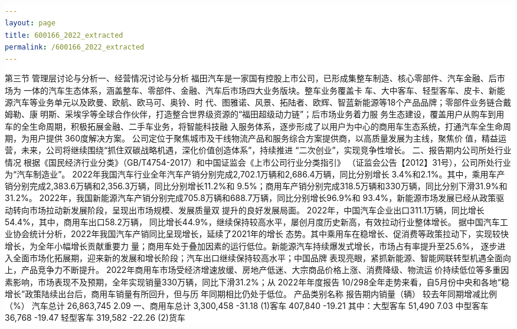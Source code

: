 ```yaml
---
layout: page
title: 600166_2022_extracted
permalink: /600166_2022_extracted
---
```


第三节
管理层讨论与分析一、经营情况讨论与分析
福田汽车是一家国有控股上市公司，已形成集整车制造、核心零部件、汽车金融、后市场为
一体的汽车生态体系，涵盖整车、零部件、金融、汽车后市场四大业务版块。整车业务覆盖卡
车、大中客车、轻型客车、皮卡、新能源汽车等业务单元以及欧曼、欧航、欧马可、奥铃、时
代、图雅诺、风景、拓陆者、欧辉、智蓝新能源等18个产品品牌；零部件业务链合戴姆勒、康
明斯、采埃孚等全球合作伙伴，打造整合世界级资源的“福田超级动力链”；后市场业务着力服
务生态建设，覆盖用户从购车到用车的全生命周期，积极拓展金融、二手车业务，将智能科技融
入服务体系，逐步形成了以用户为中心的商用车生态系统，打通汽车全生命周期，为用户提供
360度解决方案。
公司定位于聚焦城市及干线物流产品和服务综合方案提供商，以高质量发展为主线，聚焦价
值，精益运营，未来，公司将继续围绕“抓住双碳战略机遇，深化价值创造体系”，持续推进
“二次创业”，实现竞争性增长。
二、报告期内公司所处行业情况
根据《国民经济行业分类》（GB/T4754-2017）和中国证监会《上市公司行业分类指引》
（证监会公告【2012】31号），公司所处行业为“汽车制造业”。
2022年我国汽车行业全年汽车产销分别完成2,702.1万辆和2,686.4万辆，同比分别增长
3.4%和2.1%。其中，乘用车产销分别完成2,383.6万辆和2,356.3万辆，同比分别增长11.2%和
9.5%；商用车产销分别完成318.5万辆和330万辆，同比分别下滑31.9%和31.2%。
2022年，我国新能源汽车产销分别完成705.8万辆和688.7万辆，同比分别增长96.9%和
93.4%，新能源市场发展已经从政策驱动转向市场拉动新发展阶段，呈现出市场规模、发展质量双
提升的良好发展局面。
2022年，中国汽车企业出口311.1万辆，同比增长54.4%，其中，商用车出口58.2万辆，
同比增长44.9%，继续保持较高水平，屡创月度历史新高，有效拉动行业整体增长。
据中国汽车工业协会统计分析，2022年我国汽车产销同比呈现增长，延续了2021年的增长
态势。其中乘用车在稳增长、促消费等政策拉动下，实现较快增长，为全年小幅增长贡献重要力
量；商用车处于叠加因素的运行低位。新能源汽车持续爆发式增长，市场占有率提升至25.6%，
逐步进入全面市场化拓展期，迎来新的发展和增长阶段；汽车出口继续保持较高水平；中国品牌
表现亮眼，紧抓新能源、智能网联转型机遇全面向上，产品竞争力不断提升。
2022年商用车市场受经济增速放缓、房地产低迷、大宗商品价格上涨、消费降级、物流运
价持续低位等多重因素影响，市场表现不及预期，全年实现销量330万辆，同比下滑31.2%；从
2022年年度报告
10/298全年走势来看，自5月份中央和各地“稳增长”政策陆续出台后，商用车销量有所回升，但与历
年同期相比仍处于低位。
产品类别名称
报告期内销量（辆）
较去年同期增减比例（%）
汽车总计
26,863,745
2.09
一、商用车总计
3,300,458
-31.18
(1)客车
407,840
-19.21
其中：大型客车
51,490
7.03
中型客车
36,768
-19.47
轻型客车
319,582
-22.26
(2)货车
